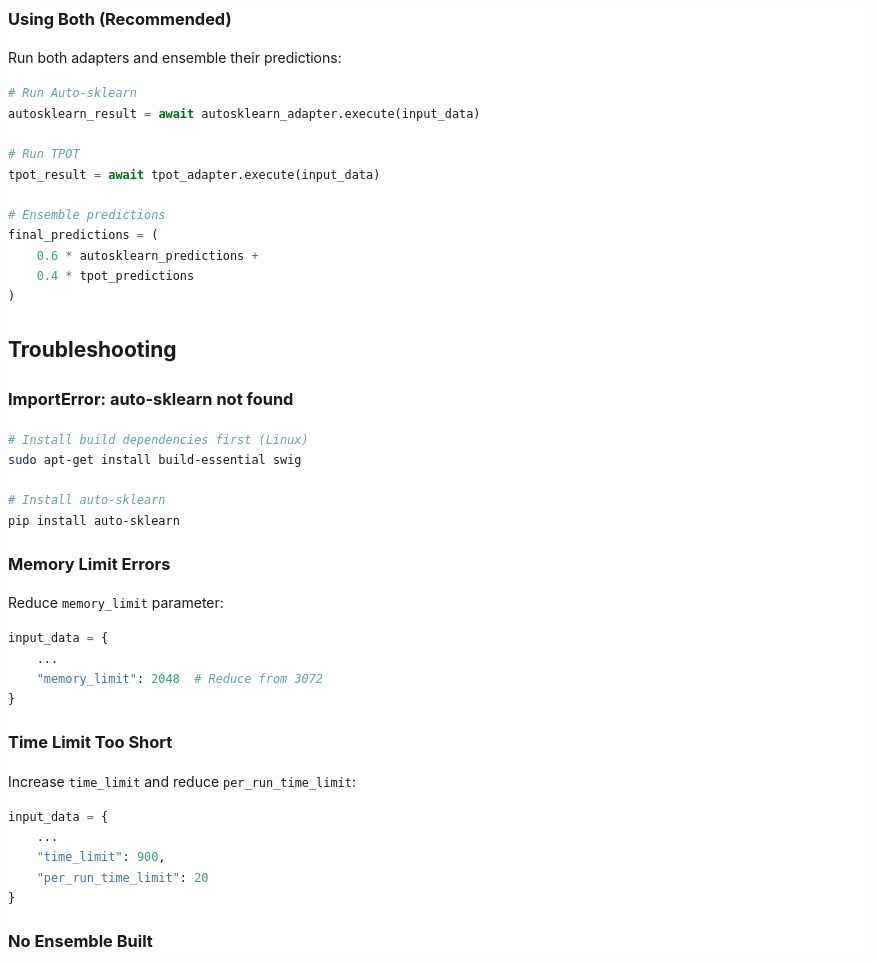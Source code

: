 ### Using Both (Recommended)

Run both adapters and ensemble their predictions:

```python
# Run Auto-sklearn
autosklearn_result = await autosklearn_adapter.execute(input_data)

# Run TPOT
tpot_result = await tpot_adapter.execute(input_data)

# Ensemble predictions
final_predictions = (
    0.6 * autosklearn_predictions +
    0.4 * tpot_predictions
)
```

## Troubleshooting

### ImportError: auto-sklearn not found

```bash
# Install build dependencies first (Linux)
sudo apt-get install build-essential swig

# Install auto-sklearn
pip install auto-sklearn
```

### Memory Limit Errors

Reduce `memory_limit` parameter:

```python
input_data = {
    ...
    "memory_limit": 2048  # Reduce from 3072
}
```

### Time Limit Too Short

Increase `time_limit` and reduce `per_run_time_limit`:

```python
input_data = {
    ...
    "time_limit": 900,
    "per_run_time_limit": 20
}
```

### No Ensemble Built
